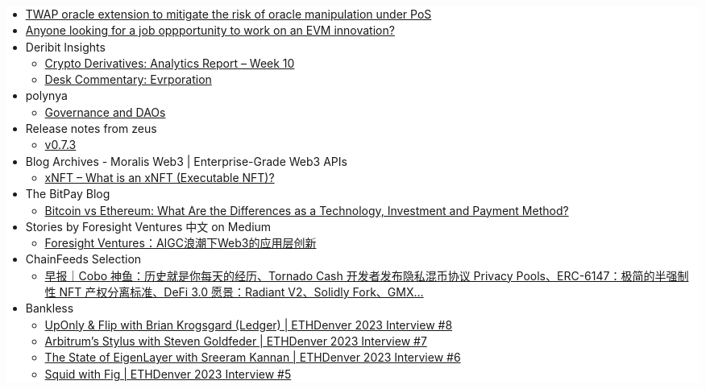   - [TWAP oracle extension to mitigate the risk of oracle manipulation under PoS](https://ethresear.ch/t/twap-oracle-extension-to-mitigate-the-risk-of-oracle-manipulation-under-pos/15010)
  - [Anyone looking for a job oppportunity to work on an EVM innovation?](https://ethresear.ch/t/anyone-looking-for-a-job-oppportunity-to-work-on-an-evm-innovation/15009)
- Deribit Insights
  - [Crypto Derivatives: Analytics Report – Week 10](https://insights.deribit.com/industry/crypto-derivatives-analytics-report-week-10/)
  - [Desk Commentary: Evrporation](https://insights.deribit.com/industry/desk-commentary-evrporation/)
- polynya
  - [Governance and DAOs](https://polynya.mirror.xyz/VLLgbn3ma0Xrp-lhW62YAOrzGGst9ls0-75TdfcHTDs)
- Release notes from zeus
  - [v0.7.3](https://github.com/ZeusLN/zeus/releases/tag/v0.7.3)
- Blog Archives - Moralis Web3 | Enterprise-Grade Web3 APIs
  - [xNFT – What is an xNFT (Executable NFT)?](https://moralis.io/xnft-what-is-an-xnft-executable-nft/)
- The BitPay Blog
  - [Bitcoin vs Ethereum: What Are the Differences as a Technology, Investment and Payment Method?](https://bitpay.com/blog/bitcoin-vs-ethereum/)
- Stories by Foresight Ventures 中文 on Medium
  - [Foresight Ventures：AIGC浪潮下Web3的应用层创新](https://medium.com/@foresightventures-zh/foresight-ventures-aigc%E6%B5%AA%E6%BD%AE%E4%B8%8Bweb3%E7%9A%84%E5%BA%94%E7%94%A8%E5%B1%82%E5%88%9B%E6%96%B0-617ea0464312?source=rss-6b0851e9d818------2)
- ChainFeeds Selection
  - [早报｜Cobo 神鱼：历史就是你每天的经历、Tornado Cash 开发者发布隐私混币协议 Privacy Pools、ERC-6147：极简的半强制性 NFT 产权分离标准、DeFi 3.0 愿景：Radiant V2、Solidly Fork、GMX...](https://chainfeeds.substack.com/p/cobo-tornado-cash-privacy-poolserc)
- Bankless
  - [UpOnly & Flip with Brian Krogsgard (Ledger) | ETHDenver 2023 Interview #8](http://sites.libsyn.com/247424/uponly-flip-with-brian-krogsgard-ledger-ethdenver-2023-interview-8)
  - [Arbitrum’s Stylus with Steven Goldfeder | ETHDenver 2023 Interview #7](http://sites.libsyn.com/247424/arbitrums-stylus-with-steven-goldfeder-ethdenver-2023-interview-7)
  - [The State of EigenLayer with Sreeram Kannan | ETHDenver 2023 Interview #6](http://sites.libsyn.com/247424/the-state-of-eigenlayer-with-sreeram-kannan-ethdenver-2023-interview-6)
  - [Squid with Fig | ETHDenver 2023 Interview #5](http://sites.libsyn.com/247424/squid-with-fig-ethdenver-2023-interview-5)
